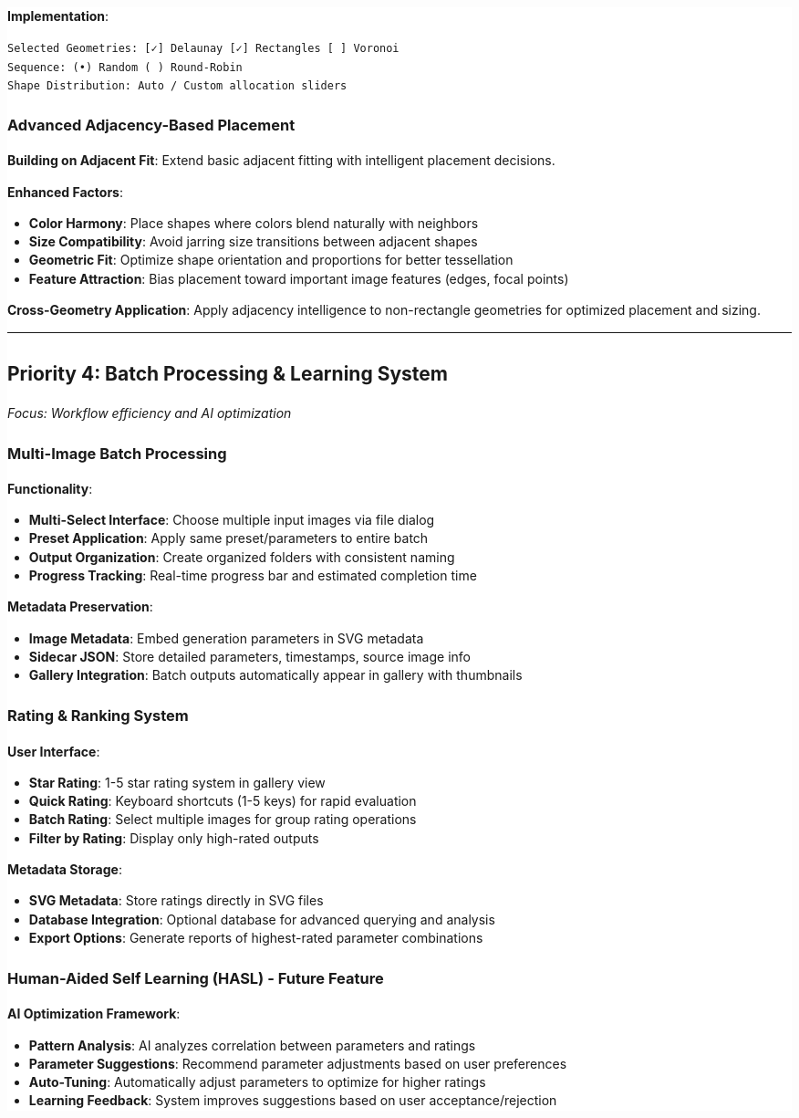 **Implementation**:
```
Selected Geometries: [✓] Delaunay [✓] Rectangles [ ] Voronoi
Sequence: (•) Random ( ) Round-Robin
Shape Distribution: Auto / Custom allocation sliders
```

### **Advanced Adjacency-Based Placement**
**Building on Adjacent Fit**: Extend basic adjacent fitting with intelligent placement decisions.

**Enhanced Factors**:
- **Color Harmony**: Place shapes where colors blend naturally with neighbors
- **Size Compatibility**: Avoid jarring size transitions between adjacent shapes
- **Geometric Fit**: Optimize shape orientation and proportions for better tessellation
- **Feature Attraction**: Bias placement toward important image features (edges, focal points)

**Cross-Geometry Application**: Apply adjacency intelligence to non-rectangle geometries for optimized placement and sizing.

---

## **Priority 4: Batch Processing & Learning System**
*Focus: Workflow efficiency and AI optimization*

### **Multi-Image Batch Processing**
**Functionality**:
- **Multi-Select Interface**: Choose multiple input images via file dialog
- **Preset Application**: Apply same preset/parameters to entire batch
- **Output Organization**: Create organized folders with consistent naming
- **Progress Tracking**: Real-time progress bar and estimated completion time

**Metadata Preservation**:
- **Image Metadata**: Embed generation parameters in SVG metadata
- **Sidecar JSON**: Store detailed parameters, timestamps, source image info
- **Gallery Integration**: Batch outputs automatically appear in gallery with thumbnails

### **Rating & Ranking System**
**User Interface**:
- **Star Rating**: 1-5 star rating system in gallery view
- **Quick Rating**: Keyboard shortcuts (1-5 keys) for rapid evaluation
- **Batch Rating**: Select multiple images for group rating operations
- **Filter by Rating**: Display only high-rated outputs

**Metadata Storage**:
- **SVG Metadata**: Store ratings directly in SVG files
- **Database Integration**: Optional database for advanced querying and analysis
- **Export Options**: Generate reports of highest-rated parameter combinations

### **Human-Aided Self Learning (HASL) - Future Feature**
**AI Optimization Framework**:
- **Pattern Analysis**: AI analyzes correlation between parameters and ratings
- **Parameter Suggestions**: Recommend parameter adjustments based on user preferences
- **Auto-Tuning**: Automatically adjust parameters to optimize for higher ratings
- **Learning Feedback**: System improves suggestions based on user acceptance/rejection
